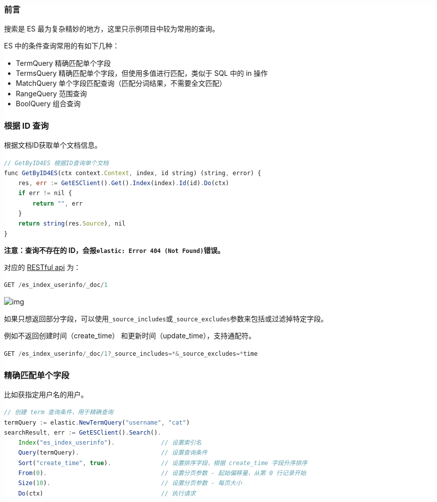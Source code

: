 ### 前言

搜索是 ES 最为复杂精妙的地方，这里只示例项目中较为常用的查询。

ES 中的条件查询常用的有如下几种：

- TermQuery 精确匹配单个字段
- TermsQuery 精确匹配单个字段，但使用多值进行匹配，类似于 SQL 中的 in 操作
- MatchQuery 单个字段匹配查询（匹配分词结果，不需要全文匹配）
- RangeQuery 范围查询
- BoolQuery 组合查询

### 根据 ID 查询

根据文档ID获取单个文档信息。

```javascript
// GetByID4ES 根据ID查询单个文档
func GetByID4ES(ctx context.Context, index, id string) (string, error) {
	res, err := GetESClient().Get().Index(index).Id(id).Do(ctx)
	if err != nil {
		return "", err
	}
	return string(res.Source), nil
}
```

**注意：查询不存在的 ID，会报`elastic: Error 404 (Not Found)`错误。**

对应的 [RESTful api](https://cloud.tencent.com/product/slshttp?from=10680) 为：

```javascript
GET /es_index_userinfo/_doc/1
```

![img](https://raw.githubusercontent.com/Simin-hub/Picture/master/img/7d68ec4b4f57504b996a9ac38c5b1a04.png)

 如果只想返回部分字段，可以使用`_source_includes`或`_source_excludes`参数来包括或过滤掉特定字段。

例如不返回创建时间（create_time） 和更新时间（update_time），支持通配符。

```javascript
GET /es_index_userinfo/_doc/1?_source_includes=*&_source_excludes=*time
```

### 精确匹配单个字段

比如获指定用户名的用户。

```javascript
// 创建 term 查询条件，用于精确查询
termQuery := elastic.NewTermQuery("username", "cat")
searchResult, err := GetESClient().Search().
	Index("es_index_userinfo"). 			// 设置索引名
	Query(termQuery).           			// 设置查询条件
	Sort("create_time", true).    			// 设置排序字段，根据 create_time 字段升序排序
	From(0).                    			// 设置分页参数 - 起始偏移量，从第 0 行记录开始
	Size(10).                   			// 设置分页参数 - 每页大小
	Do(ctx)                     			// 执行请求
```
